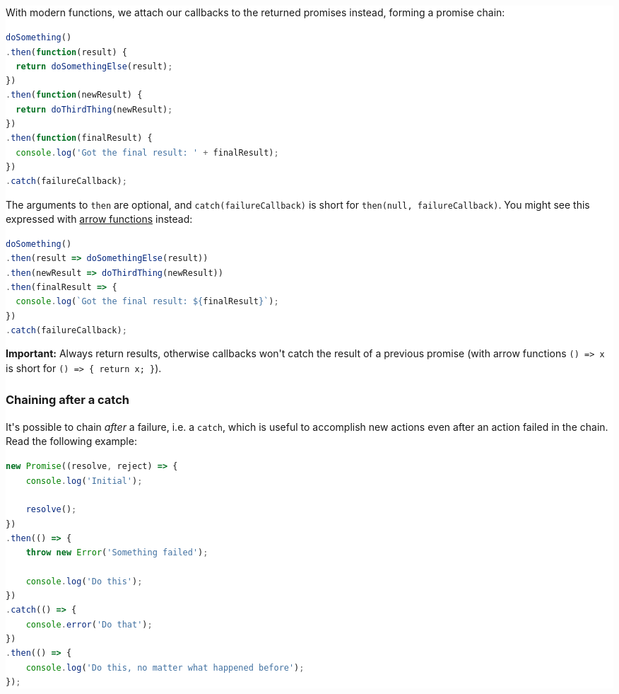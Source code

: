 With modern functions, we attach our callbacks to the returned promises instead,
forming a promise chain:

```js
doSomething()
.then(function(result) {
  return doSomethingElse(result);
})
.then(function(newResult) {
  return doThirdThing(newResult);
})
.then(function(finalResult) {
  console.log('Got the final result: ' + finalResult);
})
.catch(failureCallback);
```

The arguments to `then` are optional, and `catch(failureCallback)` is short for
`then(null, failureCallback)`. You might see this expressed with
[arrow functions](/en-US/docs/Web/JavaScript/Reference/Functions/Arrow_functions)
instead:

```js
doSomething()
.then(result => doSomethingElse(result))
.then(newResult => doThirdThing(newResult))
.then(finalResult => {
  console.log(`Got the final result: ${finalResult}`);
})
.catch(failureCallback);
```

**Important:** Always return results, otherwise callbacks won't catch the result
of a previous promise (with arrow functions `() => x` is short for
`() => { return x; }`).

### Chaining after a catch

It's possible to chain *after* a failure, i.e. a `catch`, which is useful to
accomplish new actions even after an action failed in the chain. Read the
following example:

```js
new Promise((resolve, reject) => {
    console.log('Initial');

    resolve();
})
.then(() => {
    throw new Error('Something failed');

    console.log('Do this');
})
.catch(() => {
    console.error('Do that');
})
.then(() => {
    console.log('Do this, no matter what happened before');
});
```
